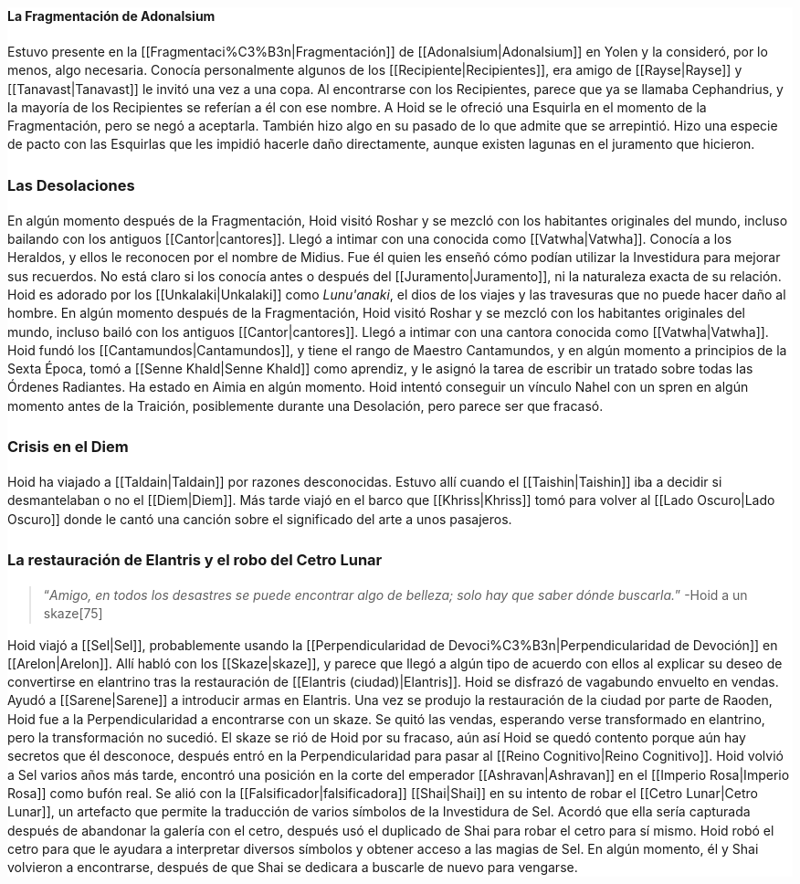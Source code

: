 #### La Fragmentación de Adonalsium
Estuvo presente en la [[Fragmentaci%C3%B3n\|Fragmentación]] de [[Adonalsium\|Adonalsium]] en Yolen y la consideró, por lo menos, algo necesaria. Conocía personalmente algunos de los [[Recipiente\|Recipientes]], era amigo de [[Rayse\|Rayse]] y [[Tanavast\|Tanavast]] le invitó una vez a una copa.
Al encontrarse con los Recipientes, parece que ya se llamaba Cephandrius, y la mayoría de los Recipientes se referían a él con ese nombre.
A Hoid se le ofreció una Esquirla en el momento de la Fragmentación, pero se negó a aceptarla. También hizo algo en su pasado de lo que admite que se arrepintió.
Hizo una especie de pacto con las Esquirlas que les impidió hacerle daño directamente, aunque existen lagunas en el juramento que hicieron.

### Las Desolaciones
En algún momento después de la Fragmentación, Hoid visitó Roshar y se mezcló con los habitantes originales del mundo, incluso bailando con los antiguos [[Cantor\|cantores]]. Llegó a intimar con una conocida como [[Vatwha\|Vatwha]].
Conocía a los Heraldos, y ellos le reconocen por el nombre de Midius. Fue él quien les enseñó cómo podían utilizar la Investidura para mejorar sus recuerdos. No está claro si los conocía antes o después del [[Juramento\|Juramento]], ni la naturaleza exacta de su relación.
Hoid es adorado por los [[Unkalaki\|Unkalaki]] como *Lunu'anaki*, el dios de los viajes y las travesuras que no puede hacer daño al hombre.
En algún momento después de la Fragmentación, Hoid visitó Roshar y se mezcló con los habitantes originales del mundo, incluso bailó con los antiguos [[Cantor\|cantores]]. Llegó a intimar con una cantora conocida como [[Vatwha\|Vatwha]].
Hoid fundó los [[Cantamundos\|Cantamundos]], y tiene el rango de Maestro Cantamundos, y en algún momento a principios de la Sexta Época, tomó a [[Senne Khald\|Senne Khald]] como aprendiz, y le asignó la tarea de escribir un tratado sobre todas las Órdenes Radiantes.
Ha estado en Aimia en algún momento.
Hoid intentó conseguir un vínculo Nahel con un spren en algún momento antes de la Traición, posiblemente durante una Desolación, pero parece ser que fracasó.

### Crisis en el Diem
Hoid ha viajado a [[Taldain\|Taldain]] por razones desconocidas. Estuvo allí cuando el [[Taishin\|Taishin]] iba a decidir si desmantelaban o no el [[Diem\|Diem]]. Más tarde viajó en el barco que [[Khriss\|Khriss]] tomó para volver al [[Lado Oscuro\|Lado Oscuro]] donde le cantó una canción sobre el significado del arte a unos pasajeros.

### La restauración de Elantris y el robo del Cetro Lunar
>“*Amigo, en todos los desastres se puede encontrar algo de belleza; solo hay que saber dónde buscarla.*”
\-Hoid a un skaze[75]


Hoid viajó a [[Sel\|Sel]], probablemente usando la [[Perpendicularidad de Devoci%C3%B3n\|Perpendicularidad de Devoción]] en [[Arelon\|Arelon]]. Allí habló con los [[Skaze\|skaze]], y parece que llegó a algún tipo de acuerdo con ellos al explicar su deseo de convertirse en elantrino tras la restauración de [[Elantris (ciudad)\|Elantris]]. Hoid se disfrazó de vagabundo envuelto en vendas. Ayudó a [[Sarene\|Sarene]] a introducir armas en Elantris. Una vez se produjo la restauración de la ciudad por parte de Raoden, Hoid fue a la Perpendicularidad a encontrarse con un skaze. Se quitó las vendas, esperando verse transformado en elantrino, pero la transformación no sucedió. El skaze se rió de Hoid por su fracaso, aún así Hoid se quedó contento porque aún hay secretos que él desconoce, después entró en la Perpendicularidad para pasar al [[Reino Cognitivo\|Reino Cognitivo]].
Hoid volvió a Sel varios años más tarde, encontró una posición en la corte del emperador [[Ashravan\|Ashravan]] en el [[Imperio Rosa\|Imperio Rosa]] como bufón real. Se alió con la [[Falsificador\|falsificadora]] [[Shai\|Shai]] en su intento de robar el [[Cetro Lunar\|Cetro Lunar]], un artefacto que permite la traducción de varios símbolos de la Investidura de Sel. Acordó que ella sería capturada después de abandonar la galería con el cetro, después usó el duplicado de Shai para robar el cetro para sí mismo. Hoid robó el cetro para que le ayudara a interpretar diversos símbolos y obtener acceso a las magias de Sel.
En algún momento, él y Shai volvieron a encontrarse, después de que Shai se dedicara a buscarle de nuevo para vengarse.
